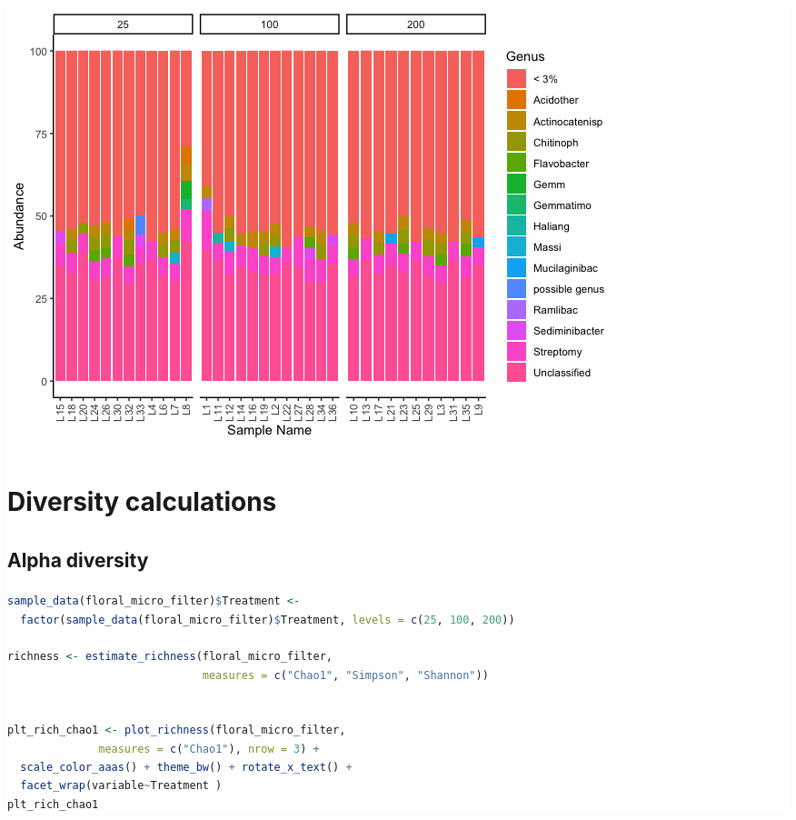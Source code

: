 ![](analysis_files/figure-commonmark/unnamed-chunk-18-1.png)

# Diversity calculations

## Alpha diversity

``` r
sample_data(floral_micro_filter)$Treatment <- 
  factor(sample_data(floral_micro_filter)$Treatment, levels = c(25, 100, 200))

richness <- estimate_richness(floral_micro_filter, 
                              measures = c("Chao1", "Simpson", "Shannon"))


plt_rich_chao1 <- plot_richness(floral_micro_filter, 
              measures = c("Chao1"), nrow = 3) +
  scale_color_aaas() + theme_bw() + rotate_x_text() +
  facet_wrap(variable~Treatment )
plt_rich_chao1
```
